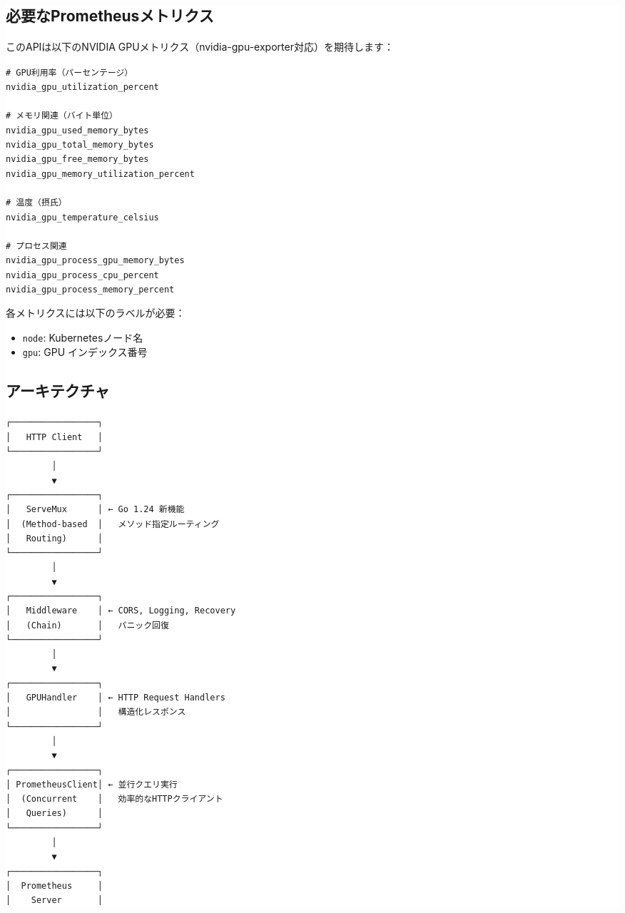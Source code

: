 ## 必要なPrometheusメトリクス

このAPIは以下のNVIDIA GPUメトリクス（nvidia-gpu-exporter対応）を期待します：

```promql
# GPU利用率（パーセンテージ）
nvidia_gpu_utilization_percent

# メモリ関連（バイト単位）
nvidia_gpu_used_memory_bytes
nvidia_gpu_total_memory_bytes  
nvidia_gpu_free_memory_bytes
nvidia_gpu_memory_utilization_percent

# 温度（摂氏）
nvidia_gpu_temperature_celsius

# プロセス関連
nvidia_gpu_process_gpu_memory_bytes
nvidia_gpu_process_cpu_percent
nvidia_gpu_process_memory_percent
```

各メトリクスには以下のラベルが必要：
- `node`: Kubernetesノード名
- `gpu`: GPU インデックス番号

## アーキテクチャ

```
┌─────────────────┐
│   HTTP Client   │
└─────────────────┘
         │
         ▼
┌─────────────────┐
│   ServeMux      │ ← Go 1.24 新機能
│  (Method-based  │   メソッド指定ルーティング
│   Routing)      │
└─────────────────┘
         │
         ▼
┌─────────────────┐
│   Middleware    │ ← CORS, Logging, Recovery
│   (Chain)       │   パニック回復
└─────────────────┘
         │
         ▼
┌─────────────────┐
│   GPUHandler    │ ← HTTP Request Handlers
│                 │   構造化レスポンス
└─────────────────┘
         │
         ▼
┌─────────────────┐
│ PrometheusClient│ ← 並行クエリ実行
│  (Concurrent    │   効率的なHTTPクライアント
│   Queries)      │
└─────────────────┘
         │
         ▼
┌─────────────────┐
│  Prometheus     │
│    Server       │
```